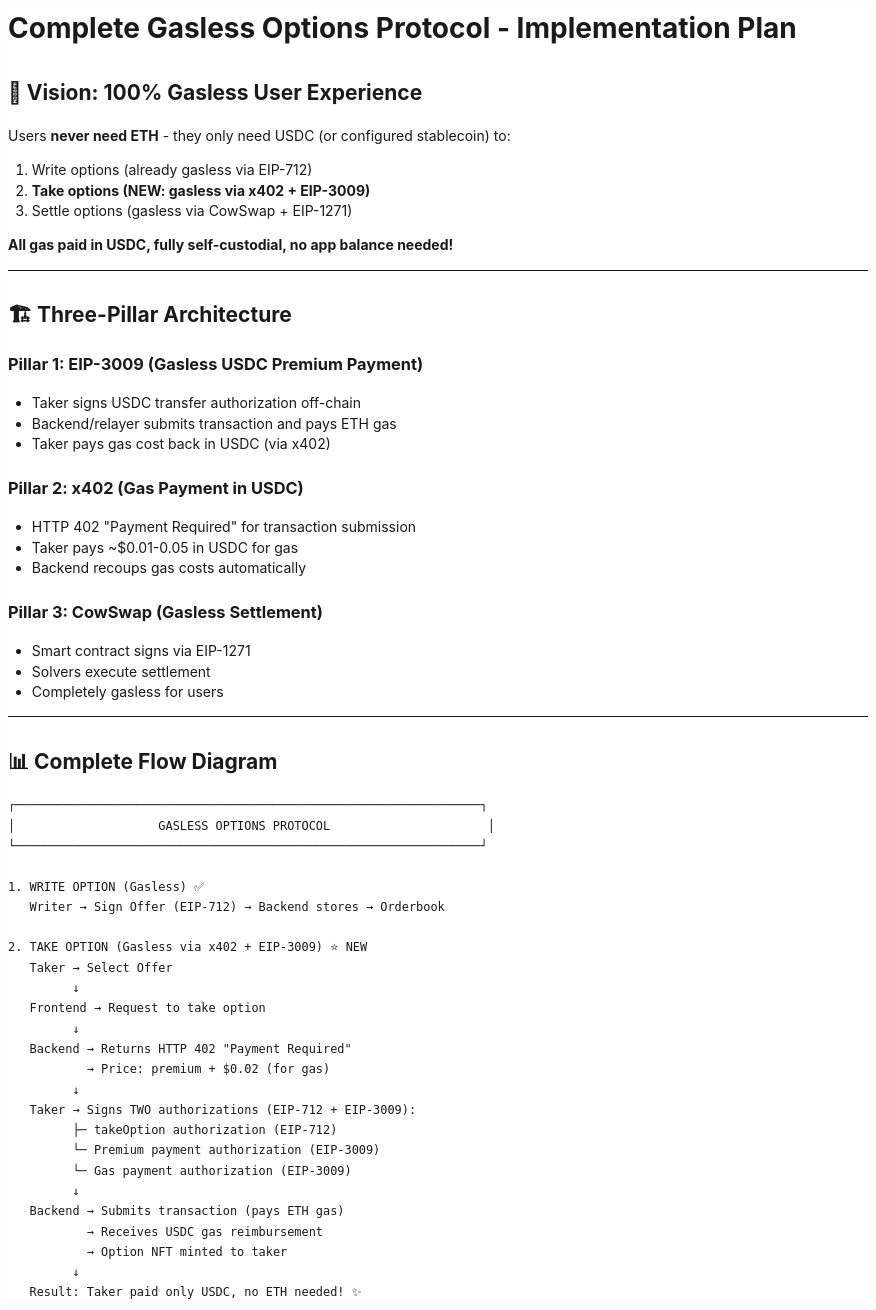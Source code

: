 # Complete Gasless Options Protocol - Implementation Plan

## 🎯 Vision: 100% Gasless User Experience

Users **never need ETH** - they only need USDC (or configured stablecoin) to:
1. Write options (already gasless via EIP-712)
2. **Take options (NEW: gasless via x402 + EIP-3009)**
3. Settle options (gasless via CowSwap + EIP-1271)

**All gas paid in USDC, fully self-custodial, no app balance needed!**

---

## 🏗️ Three-Pillar Architecture

### Pillar 1: EIP-3009 (Gasless USDC Premium Payment)
- Taker signs USDC transfer authorization off-chain
- Backend/relayer submits transaction and pays ETH gas
- Taker pays gas cost back in USDC (via x402)

### Pillar 2: x402 (Gas Payment in USDC)
- HTTP 402 "Payment Required" for transaction submission
- Taker pays ~$0.01-0.05 in USDC for gas
- Backend recoups gas costs automatically

### Pillar 3: CowSwap (Gasless Settlement)
- Smart contract signs via EIP-1271
- Solvers execute settlement
- Completely gasless for users

---

## 📊 Complete Flow Diagram

```
┌─────────────────────────────────────────────────────────────────┐
│                    GASLESS OPTIONS PROTOCOL                      │
└─────────────────────────────────────────────────────────────────┘

1. WRITE OPTION (Gasless) ✅
   Writer → Sign Offer (EIP-712) → Backend stores → Orderbook

2. TAKE OPTION (Gasless via x402 + EIP-3009) ⭐ NEW
   Taker → Select Offer
         ↓
   Frontend → Request to take option
         ↓
   Backend → Returns HTTP 402 "Payment Required"
           → Price: premium + $0.02 (for gas)
         ↓
   Taker → Signs TWO authorizations (EIP-712 + EIP-3009):
         ├─ takeOption authorization (EIP-712)
         └─ Premium payment authorization (EIP-3009)
         └─ Gas payment authorization (EIP-3009)
         ↓
   Backend → Submits transaction (pays ETH gas)
           → Receives USDC gas reimbursement
           → Option NFT minted to taker
         ↓
   Result: Taker paid only USDC, no ETH needed! ✨

```